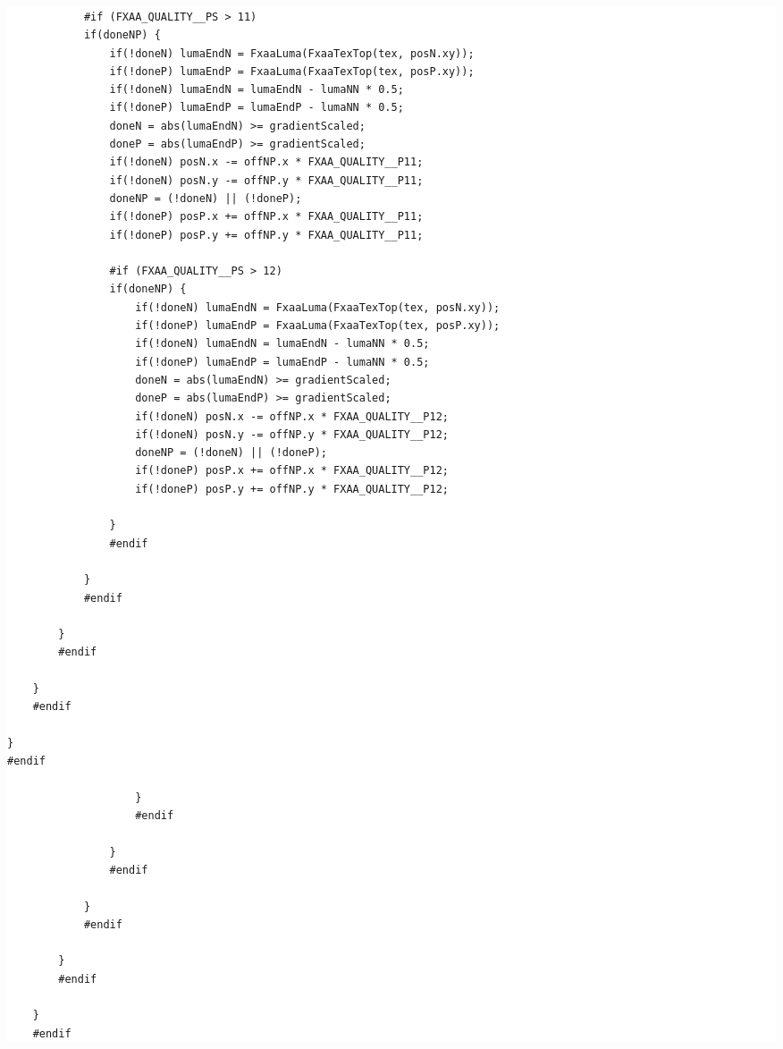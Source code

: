                 #if (FXAA_QUALITY__PS > 11)
                if(doneNP) {
                    if(!doneN) lumaEndN = FxaaLuma(FxaaTexTop(tex, posN.xy));
                    if(!doneP) lumaEndP = FxaaLuma(FxaaTexTop(tex, posP.xy));
                    if(!doneN) lumaEndN = lumaEndN - lumaNN * 0.5;
                    if(!doneP) lumaEndP = lumaEndP - lumaNN * 0.5;
                    doneN = abs(lumaEndN) >= gradientScaled;
                    doneP = abs(lumaEndP) >= gradientScaled;
                    if(!doneN) posN.x -= offNP.x * FXAA_QUALITY__P11;
                    if(!doneN) posN.y -= offNP.y * FXAA_QUALITY__P11;
                    doneNP = (!doneN) || (!doneP);
                    if(!doneP) posP.x += offNP.x * FXAA_QUALITY__P11;
                    if(!doneP) posP.y += offNP.y * FXAA_QUALITY__P11;

                    #if (FXAA_QUALITY__PS > 12)
                    if(doneNP) {
                        if(!doneN) lumaEndN = FxaaLuma(FxaaTexTop(tex, posN.xy));
                        if(!doneP) lumaEndP = FxaaLuma(FxaaTexTop(tex, posP.xy));
                        if(!doneN) lumaEndN = lumaEndN - lumaNN * 0.5;
                        if(!doneP) lumaEndP = lumaEndP - lumaNN * 0.5;
                        doneN = abs(lumaEndN) >= gradientScaled;
                        doneP = abs(lumaEndP) >= gradientScaled;
                        if(!doneN) posN.x -= offNP.x * FXAA_QUALITY__P12;
                        if(!doneN) posN.y -= offNP.y * FXAA_QUALITY__P12;
                        doneNP = (!doneN) || (!doneP);
                        if(!doneP) posP.x += offNP.x * FXAA_QUALITY__P12;
                        if(!doneP) posP.y += offNP.y * FXAA_QUALITY__P12;

                    }
                    #endif

                }
                #endif

            }
            #endif

        }
        #endif

    }
    #endif

                        }
                        #endif

                    }
                    #endif

                }
                #endif

            }
            #endif

        }
        #endif
